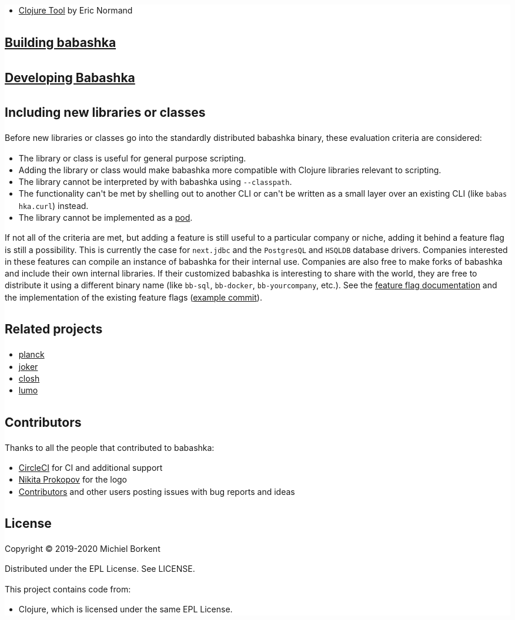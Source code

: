 - [Clojure Tool](https://purelyfunctional.tv/issues/purelyfunctional-tv-newsletter-351-clojure-tool-babashka/) by Eric Normand

## [Building babashka](doc/build.md)

## [Developing Babashka](doc/dev.md)

## Including new libraries or classes

Before new libraries or classes go into the standardly distributed babashka
binary, these evaluation criteria are considered:

- The library or class is useful for general purpose scripting.
- Adding the library or class would make babashka more compatible with Clojure
  libraries relevant to scripting.
- The library cannot be interpreted by with babashka using `--classpath`.
- The functionality can't be met by shelling out to another CLI or can't be
  written as a small layer over an existing CLI (like `babashka.curl`) instead.
- The library cannot be implemented as a
  [pod](https://github.com/babashka/babashka.pods).

If not all of the criteria are met, but adding a feature is still useful to a
particular company or niche, adding it behind a feature flag is still a
possibility. This is currently the case for `next.jdbc` and the `PostgresQL` and
`HSQLDB` database drivers. Companies interested in these features can compile an
instance of babashka for their internal use. Companies are also free to make
forks of babashka and include their own internal libraries. If their customized
babashka is interesting to share with the world, they are free to distribute it
using a different binary name (like `bb-sql`, `bb-docker`, `bb-yourcompany`,
etc.). See the [feature flag documentation](doc/build.md#feature-flags) and the
implementation of the existing feature flags ([example
commit](https://github.com/babashka/babashka/commit/02c7c51ad4b2b1ab9aa95c26a74448b138fe6659)).

## Related projects

- [planck](https://planck-repl.org/)
- [joker](https://github.com/candid82/joker)
- [closh](https://github.com/dundalek/closh)
- [lumo](https://github.com/anmonteiro/lumo)

## Contributors

Thanks to all the people that contributed to babashka:

- [CircleCI](https://circleci.com/) for CI and additional support
- [Nikita Prokopov](https://github.com/tonsky) for the logo
- [Contributors](https://github.com/babashka/babashka/graphs/contributors) and
  other users posting issues with bug reports and ideas

## License

Copyright © 2019-2020 Michiel Borkent

Distributed under the EPL License. See LICENSE.

This project contains code from:
- Clojure, which is licensed under the same EPL License.
